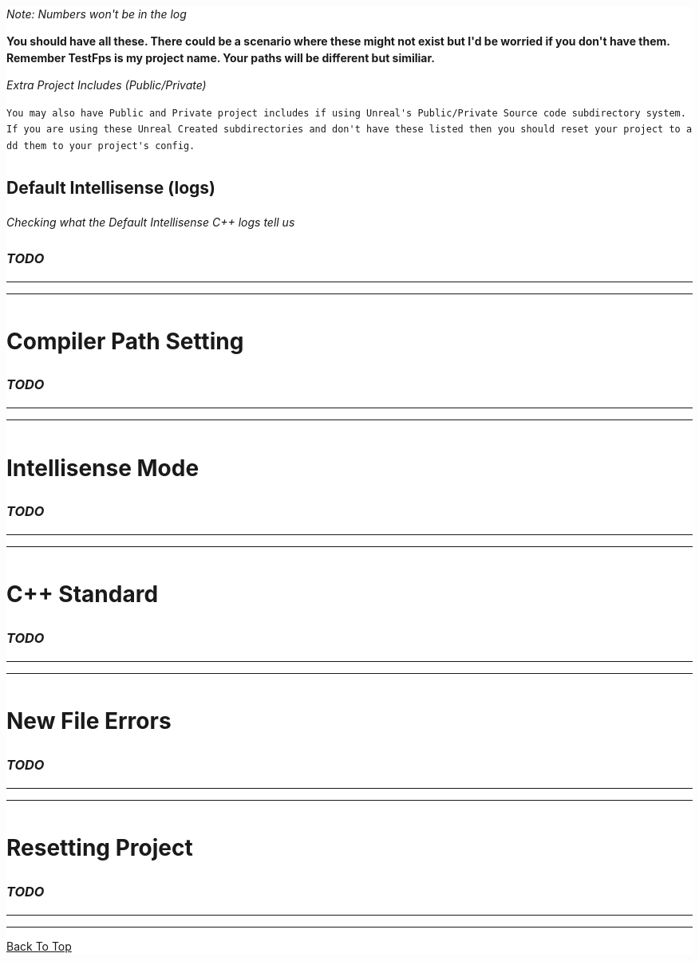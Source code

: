 *Note: Numbers won't be in the log*

**You should have all these. There could be a scenario where these might not exist but I'd be worried if you don't have them. Remember TestFps is my project name. Your paths will be different but similiar.**

*Extra Project Includes (Public/Private)*
```
You may also have Public and Private project includes if using Unreal's Public/Private Source code subdirectory system. If you are using these Unreal Created subdirectories and don't have these listed then you should reset your project to add them to your project's config.
```
## Default Intellisense (logs)
*Checking what the Default Intellisense C++ logs tell us*
### *TODO*

---
---
# Compiler Path Setting
### *TODO*

---
---
# Intellisense Mode
### *TODO*

---
---
# C++ Standard
### *TODO*

---
---
# New File Errors
### *TODO*

---
---
# Resetting Project
### *TODO*

---
---
[Back To Top](#Unreal-VSCode-diy-config-check)